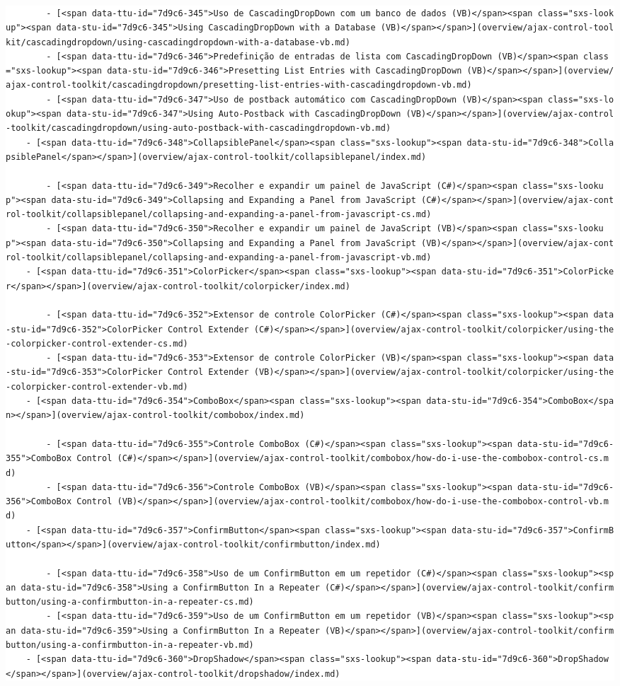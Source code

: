             - [<span data-ttu-id="7d9c6-345">Uso de CascadingDropDown com um banco de dados (VB)</span><span class="sxs-lookup"><span data-stu-id="7d9c6-345">Using CascadingDropDown with a Database (VB)</span></span>](overview/ajax-control-toolkit/cascadingdropdown/using-cascadingdropdown-with-a-database-vb.md)
            - [<span data-ttu-id="7d9c6-346">Predefinição de entradas de lista com CascadingDropDown (VB)</span><span class="sxs-lookup"><span data-stu-id="7d9c6-346">Presetting List Entries with CascadingDropDown (VB)</span></span>](overview/ajax-control-toolkit/cascadingdropdown/presetting-list-entries-with-cascadingdropdown-vb.md)
            - [<span data-ttu-id="7d9c6-347">Uso de postback automático com CascadingDropDown (VB)</span><span class="sxs-lookup"><span data-stu-id="7d9c6-347">Using Auto-Postback with CascadingDropDown (VB)</span></span>](overview/ajax-control-toolkit/cascadingdropdown/using-auto-postback-with-cascadingdropdown-vb.md)
        - [<span data-ttu-id="7d9c6-348">CollapsiblePanel</span><span class="sxs-lookup"><span data-stu-id="7d9c6-348">CollapsiblePanel</span></span>](overview/ajax-control-toolkit/collapsiblepanel/index.md)

            - [<span data-ttu-id="7d9c6-349">Recolher e expandir um painel de JavaScript (C#)</span><span class="sxs-lookup"><span data-stu-id="7d9c6-349">Collapsing and Expanding a Panel from JavaScript (C#)</span></span>](overview/ajax-control-toolkit/collapsiblepanel/collapsing-and-expanding-a-panel-from-javascript-cs.md)
            - [<span data-ttu-id="7d9c6-350">Recolher e expandir um painel de JavaScript (VB)</span><span class="sxs-lookup"><span data-stu-id="7d9c6-350">Collapsing and Expanding a Panel from JavaScript (VB)</span></span>](overview/ajax-control-toolkit/collapsiblepanel/collapsing-and-expanding-a-panel-from-javascript-vb.md)
        - [<span data-ttu-id="7d9c6-351">ColorPicker</span><span class="sxs-lookup"><span data-stu-id="7d9c6-351">ColorPicker</span></span>](overview/ajax-control-toolkit/colorpicker/index.md)

            - [<span data-ttu-id="7d9c6-352">Extensor de controle ColorPicker (C#)</span><span class="sxs-lookup"><span data-stu-id="7d9c6-352">ColorPicker Control Extender (C#)</span></span>](overview/ajax-control-toolkit/colorpicker/using-the-colorpicker-control-extender-cs.md)
            - [<span data-ttu-id="7d9c6-353">Extensor de controle ColorPicker (VB)</span><span class="sxs-lookup"><span data-stu-id="7d9c6-353">ColorPicker Control Extender (VB)</span></span>](overview/ajax-control-toolkit/colorpicker/using-the-colorpicker-control-extender-vb.md)
        - [<span data-ttu-id="7d9c6-354">ComboBox</span><span class="sxs-lookup"><span data-stu-id="7d9c6-354">ComboBox</span></span>](overview/ajax-control-toolkit/combobox/index.md)

            - [<span data-ttu-id="7d9c6-355">Controle ComboBox (C#)</span><span class="sxs-lookup"><span data-stu-id="7d9c6-355">ComboBox Control (C#)</span></span>](overview/ajax-control-toolkit/combobox/how-do-i-use-the-combobox-control-cs.md)
            - [<span data-ttu-id="7d9c6-356">Controle ComboBox (VB)</span><span class="sxs-lookup"><span data-stu-id="7d9c6-356">ComboBox Control (VB)</span></span>](overview/ajax-control-toolkit/combobox/how-do-i-use-the-combobox-control-vb.md)
        - [<span data-ttu-id="7d9c6-357">ConfirmButton</span><span class="sxs-lookup"><span data-stu-id="7d9c6-357">ConfirmButton</span></span>](overview/ajax-control-toolkit/confirmbutton/index.md)

            - [<span data-ttu-id="7d9c6-358">Uso de um ConfirmButton em um repetidor (C#)</span><span class="sxs-lookup"><span data-stu-id="7d9c6-358">Using a ConfirmButton In a Repeater (C#)</span></span>](overview/ajax-control-toolkit/confirmbutton/using-a-confirmbutton-in-a-repeater-cs.md)
            - [<span data-ttu-id="7d9c6-359">Uso de um ConfirmButton em um repetidor (VB)</span><span class="sxs-lookup"><span data-stu-id="7d9c6-359">Using a ConfirmButton In a Repeater (VB)</span></span>](overview/ajax-control-toolkit/confirmbutton/using-a-confirmbutton-in-a-repeater-vb.md)
        - [<span data-ttu-id="7d9c6-360">DropShadow</span><span class="sxs-lookup"><span data-stu-id="7d9c6-360">DropShadow</span></span>](overview/ajax-control-toolkit/dropshadow/index.md)
